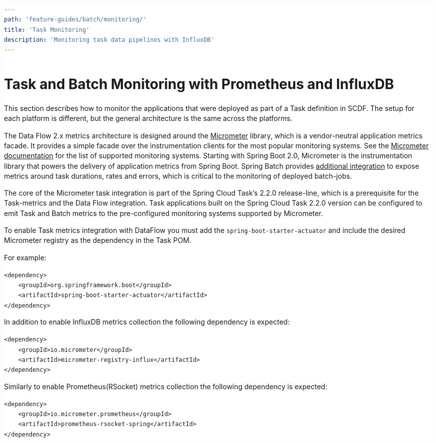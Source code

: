 ```yaml
---
path: 'feature-guides/batch/monitoring/'
title: 'Task Monitoring'
description: 'Monitoring task data pipelines with InfluxDB'
---
```


# Task and Batch Monitoring with Prometheus and InfluxDB

This section describes how to monitor the applications that were deployed as part of a Task definition in SCDF. The setup for each platform is different, but the general architecture is the same across the platforms.

The Data Flow 2.x metrics architecture is designed around the [Micrometer](https://micrometer.io/) library, which is a vendor-neutral application metrics facade. It provides a simple facade over the instrumentation clients for the most popular monitoring systems. See the [Micrometer documentation](https://micrometer.io/docs) for the list of supported monitoring systems. Starting with Spring Boot 2.0, Micrometer is the instrumentation library that powers the delivery of application metrics from Spring Boot. Spring Batch provides [additional integration](https://docs.spring.io/spring-batch/4.2.x/reference/html/monitoring-and-metrics.html) to expose metrics around task durations, rates and errors, which is critical to the monitoring of deployed batch-jobs.

The core of the Micrometer task integration is part of the Spring Cloud Task’s 2.2.0 release-line, which is a prerequisite for the Task-metrics and the Data Flow integration.
Task applications built on the Spring Cloud Task 2.2.0 version can be configured to emit Task and Batch metrics to the pre-configured monitoring systems supported by Micrometer.



To enable Task metrics integration with DataFlow you must add the `spring-boot-starter-actuator` and include the desired Micrometer registry as the dependency in the Task POM.



For example:

```
<dependency>
    <groupId>org.springframework.boot</groupId>
    <artifactId>spring-boot-starter-actuator</artifactId>
</dependency>
```

In addition to enable InfluxDB metrics collection the following dependency is expected:

```
<dependency>
    <groupId>io.micrometer</groupId>
    <artifactId>micrometer-registry-influx</artifactId>
</dependency>
```

Similarly to enable Prometheus(RSocket) metrics collection the following dependency is expected:

```
<dependency>
	<groupId>io.micrometer.prometheus</groupId>
	<artifactId>prometheus-rsocket-spring</artifactId>
</dependency>
```
